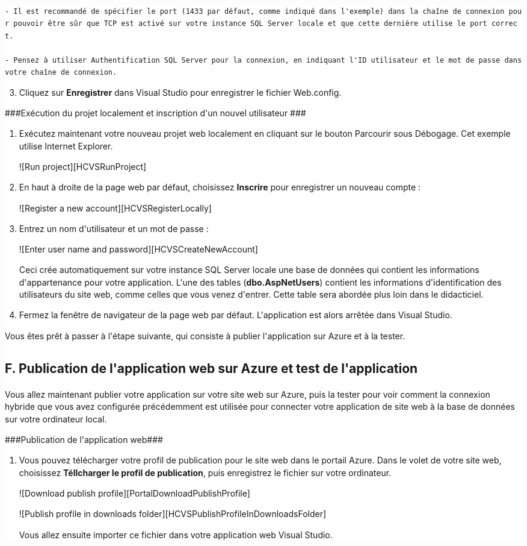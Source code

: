 	- Il est recommandé de spécifier le port (1433 par défaut, comme indiqué dans l'exemple) dans la chaîne de connexion pour pouvoir être sûr que TCP est activé sur votre instance SQL Server locale et que cette dernière utilise le port correct. 
	
	- Pensez à utiliser Authentification SQL Server pour la connexion, en indiquant l'ID utilisateur et le mot de passe dans votre chaîne de connexion.
	
3. Cliquez sur **Enregistrer** dans Visual Studio pour enregistrer le fichier Web.config.

###Exécution du projet localement et inscription d'un nouvel utilisateur ###

1. Exécutez maintenant votre nouveau projet web localement en cliquant sur le bouton Parcourir sous Débogage. Cet exemple utilise Internet Explorer.
	
	![Run project][HCVSRunProject]
	
2. En haut à droite de la page web par défaut, choisissez **Inscrire** pour enregistrer un nouveau compte :
	
	![Register a new account][HCVSRegisterLocally]
	
3. Entrez un nom d'utilisateur et un mot de passe :
	
	![Enter user name and password][HCVSCreateNewAccount]
	
	Ceci crée automatiquement sur votre instance SQL Server locale une base de données qui contient les informations d'appartenance pour votre application. L'une des tables (**dbo.AspNetUsers**) contient les informations d'identification des utilisateurs du site web, comme celles que vous venez d'entrer. Cette table sera abordée plus loin dans le didacticiel.
	
4. Fermez la fenêtre de navigateur de la page web par défaut. L'application est alors arrêtée dans Visual Studio.

Vous êtes prêt à passer à l'étape suivante, qui consiste à publier l'application sur Azure et à la tester.

<a name="PubNTest"></a>
## F. Publication de l'application web sur Azure et test de l'application ##

Vous allez maintenant publier votre application sur votre site web sur Azure, puis la tester pour voir comment la connexion hybride que vous avez configurée précédemment est utilisée pour connecter votre application de site web à la base de données sur votre ordinateur local. 

###Publication de l'application web###

1. Vous pouvez télécharger votre profil de publication pour le site web dans le portail Azure. Dans le volet de votre site web, choisissez **Téllcharger le profil de publication**, puis enregistrez le fichier sur votre ordinateur.
	
	![Download publish profile][PortalDownloadPublishProfile]
	
	![Publish profile in downloads folder][HCVSPublishProfileInDownloadsFolder]
	
	Vous allez ensuite importer ce fichier dans votre application web Visual Studio. 
	